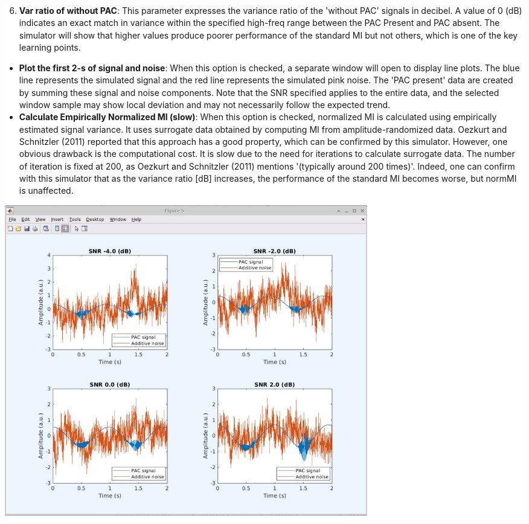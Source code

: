 6. **Var ratio of without PAC**: This parameter expresses the variance ratio of the 'without PAC' signals in decibel. A value of 0 (dB) indicates an exact match in variance within the specified high-freq range between the PAC Present and PAC absent. The simulator will show that higher values produce poorer performance of the standard MI but not others, which is one of the key learning points.
- **Plot the first 2-s of signal and noise**: When this option is checked, a separate window will open to display line plots. The blue line represents the simulated signal and the red line represents the simulated pink noise. The 'PAC present' data are created by summing these signal and noise components. Note that the SNR specified applies to the entire data, and the selected window sample may show local deviation and may not necessarily follow the expected trend.
- **Calculate Empirically Normalized MI (slow)**: When this option is checked, normalized MI is calculated using empirically estimated signal variance. It uses surrogate data obtained by computing MI from amplitude-randomized data. Oezkurt and Schnitzler (2011) reported that this approach has a good property, which can be confirmed by this simulator. However, one obvious drawback is the computational cost. It is slow due to the need for iterations to calculate surrogate data. The number of iteration is fixed at 200, as Oezkurt and Schnitzler (2011) mentions '(typically around 200 times)'. Indeed, one can confirm with this simulator that as the variance ratio [dB] increases, the performance of the standard MI becomes worse, but normMI is unaffected. 
    
<img src="images/SNR_2x2.jpg" alt="The main GUI." width="600" />
